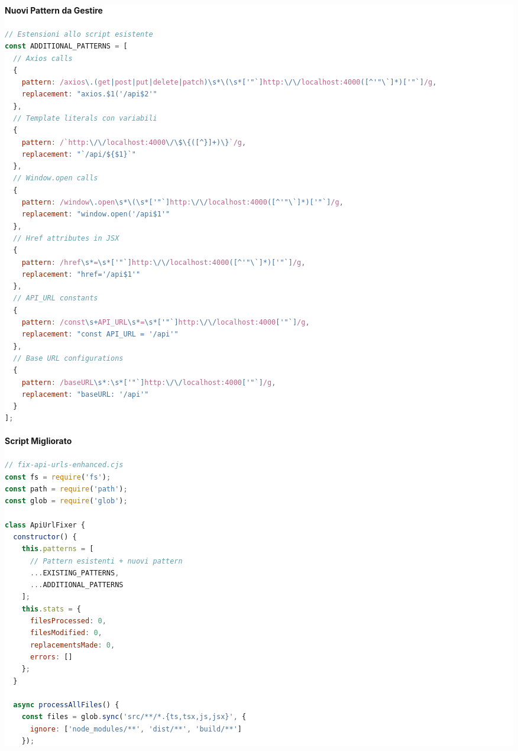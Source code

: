 #### Nuovi Pattern da Gestire
```javascript
// Estensioni allo script esistente
const ADDITIONAL_PATTERNS = [
  // Axios calls
  {
    pattern: /axios\.(get|post|put|delete|patch)\s*\(\s*['"`]http:\/\/localhost:4000([^'"\`]*)['"`]/g,
    replacement: "axios.$1('/api$2'"
  },
  // Template literals con variabili
  {
    pattern: /`http:\/\/localhost:4000\/\$\{([^}]+)\}`/g,
    replacement: "`/api/${$1}`"
  },
  // Window.open calls
  {
    pattern: /window\.open\s*\(\s*['"`]http:\/\/localhost:4000([^'"\`]*)['"`]/g,
    replacement: "window.open('/api$1'"
  },
  // Href attributes in JSX
  {
    pattern: /href\s*=\s*['"`]http:\/\/localhost:4000([^'"\`]*)['"`]/g,
    replacement: "href='/api$1'"
  },
  // API_URL constants
  {
    pattern: /const\s+API_URL\s*=\s*['"`]http:\/\/localhost:4000['"`]/g,
    replacement: "const API_URL = '/api'"
  },
  // Base URL configurations
  {
    pattern: /baseURL\s*:\s*['"`]http:\/\/localhost:4000['"`]/g,
    replacement: "baseURL: '/api'"
  }
];
```

#### Script Migliorato
```javascript
// fix-api-urls-enhanced.cjs
const fs = require('fs');
const path = require('path');
const glob = require('glob');

class ApiUrlFixer {
  constructor() {
    this.patterns = [
      // Pattern esistenti + nuovi pattern
      ...EXISTING_PATTERNS,
      ...ADDITIONAL_PATTERNS
    ];
    this.stats = {
      filesProcessed: 0,
      filesModified: 0,
      replacementsMade: 0,
      errors: []
    };
  }

  async processAllFiles() {
    const files = glob.sync('src/**/*.{ts,tsx,js,jsx}', {
      ignore: ['node_modules/**', 'dist/**', 'build/**']
    });
```